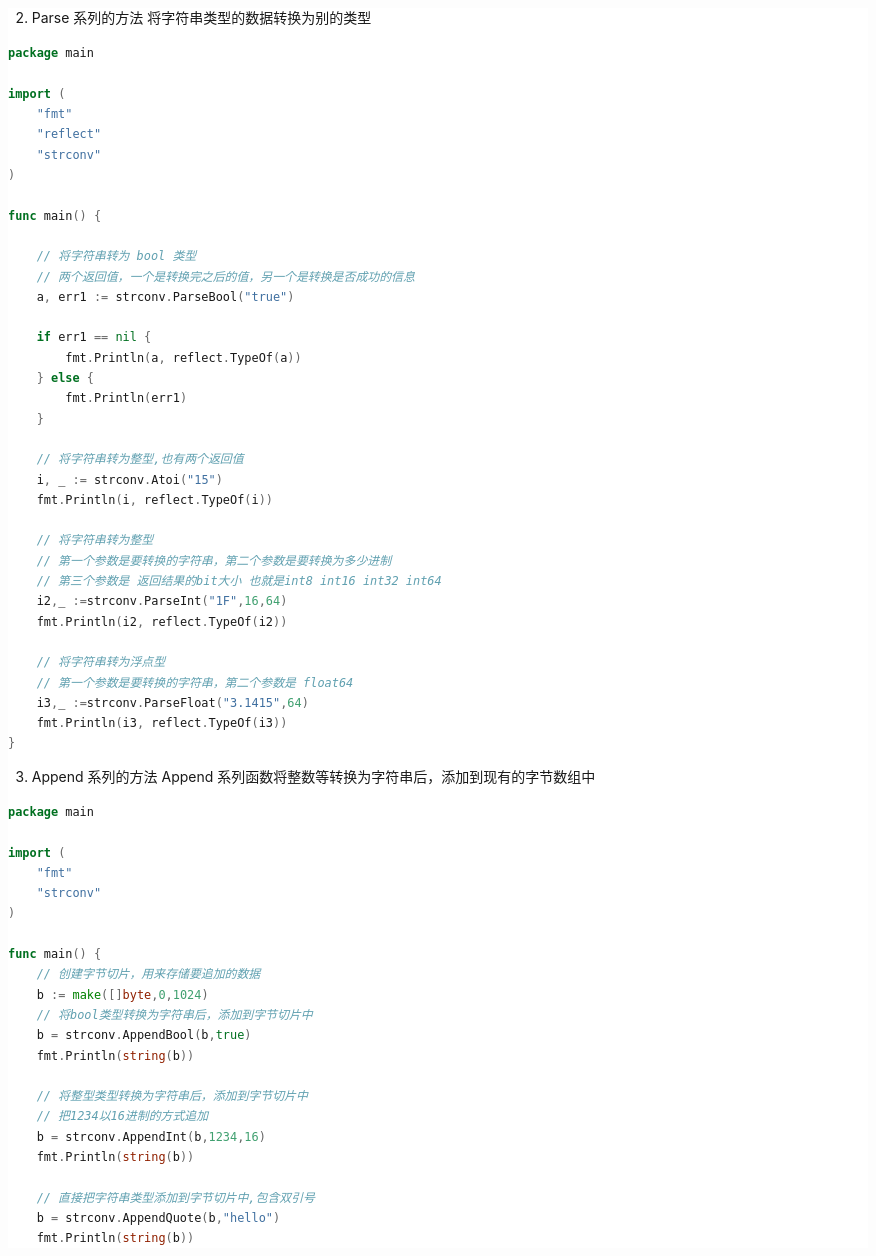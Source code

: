 2. Parse 系列的方法
将字符串类型的数据转换为别的类型
```go
package main

import (
	"fmt"
	"reflect"
	"strconv"
)

func main() {

	// 将字符串转为 bool 类型
	// 两个返回值，一个是转换完之后的值，另一个是转换是否成功的信息
	a, err1 := strconv.ParseBool("true")

	if err1 == nil {
		fmt.Println(a, reflect.TypeOf(a))
	} else {
		fmt.Println(err1)
	}

	// 将字符串转为整型,也有两个返回值
	i, _ := strconv.Atoi("15")
	fmt.Println(i, reflect.TypeOf(i))

	// 将字符串转为整型
	// 第一个参数是要转换的字符串，第二个参数是要转换为多少进制
	// 第三个参数是 返回结果的bit大小 也就是int8 int16 int32 int64
	i2,_ :=strconv.ParseInt("1F",16,64)
	fmt.Println(i2, reflect.TypeOf(i2))

	// 将字符串转为浮点型
	// 第一个参数是要转换的字符串，第二个参数是 float64
	i3,_ :=strconv.ParseFloat("3.1415",64)
	fmt.Println(i3, reflect.TypeOf(i3))
}
```

3. Append 系列的方法
Append 系列函数将整数等转换为字符串后，添加到现有的字节数组中
```go
package main

import (
	"fmt"
	"strconv"
)

func main() {
	// 创建字节切片，用来存储要追加的数据
	b := make([]byte,0,1024)
	// 将bool类型转换为字符串后，添加到字节切片中
	b = strconv.AppendBool(b,true)
	fmt.Println(string(b))

	// 将整型类型转换为字符串后，添加到字节切片中
	// 把1234以16进制的方式追加
	b = strconv.AppendInt(b,1234,16)
	fmt.Println(string(b))

	// 直接把字符串类型添加到字节切片中,包含双引号
	b = strconv.AppendQuote(b,"hello")
	fmt.Println(string(b))
```